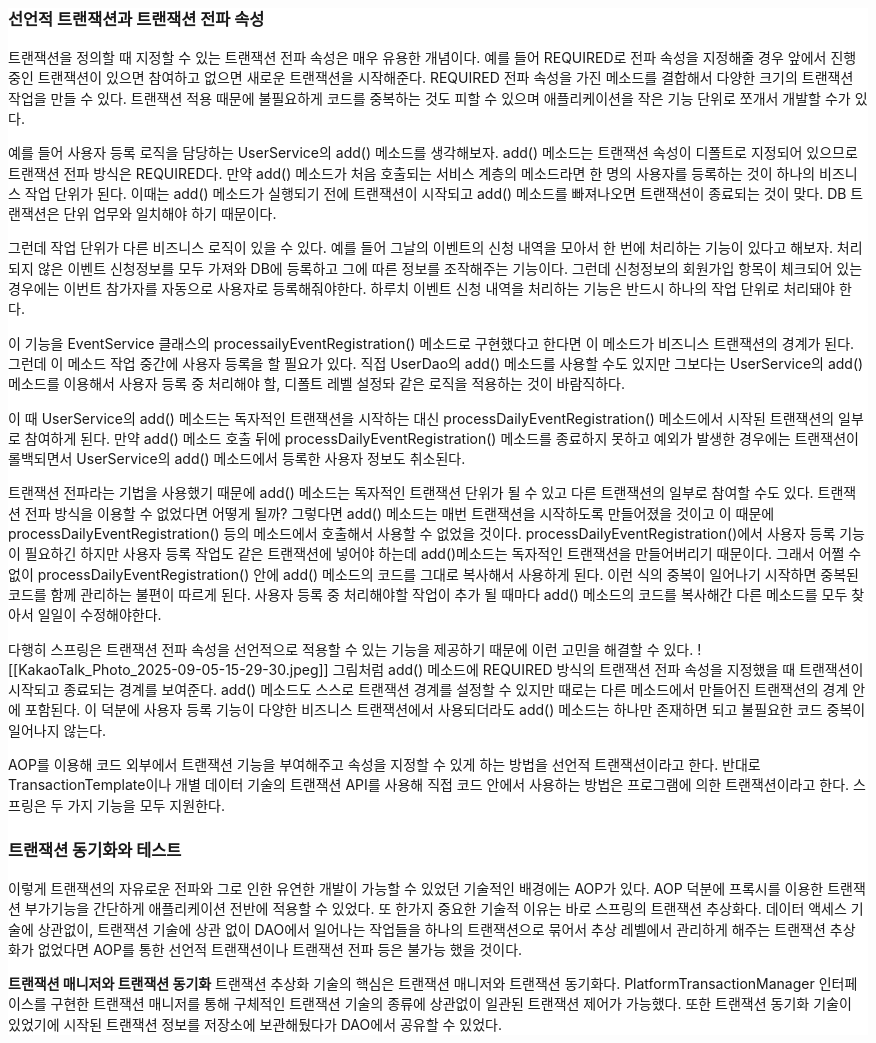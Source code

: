 
### 선언적 트랜잭션과 트랜잭션 전파 속성
트랜잭션을 정의할 때 지정할 수 있는 트랜잭션 전파 속성은 매우 유용한 개념이다.
예를 들어 REQUIRED로 전파 속성을 지정해줄 경우 앞에서 진행 중인 트랜잭션이 있으면 참여하고 없으면 새로운 트랜잭션을 시작해준다. REQUIRED 전파 속성을 가진 메소드를 결합해서 다양한 크기의 트랜잭션 작업을 만들 수 있다. 트랜잭션 적용 때문에 불필요하게 코드를 중복하는 것도 피할 수 있으며 애플리케이션을 작은 기능 단위로 쪼개서 개발할 수가 있다.

예를 들어 사용자 등록 로직을 담당하는 UserService의 add() 메소드를 생각해보자.
add() 메소드는 트랜잭션 속성이 디폴트로 지정되어 있으므로 트랜잭션 전파 방식은 REQUIRED다. 만약 add() 메소드가 처음 호출되는 서비스 계층의 메소드라면 한 명의 사용자를 등록하는 것이 하나의 비즈니스 작업 단위가 된다. 이때는 add() 메소드가 실행되기 전에 트랜잭션이 시작되고 add() 메소드를 빠져나오면 트랜잭션이 종료되는 것이 맞다. DB 트랜잭션은 단위 업무와 일치해야 하기 때문이다.

그런데 작업 단위가 다른 비즈니스 로직이 있을 수 있다.
예를 들어 그날의 이벤트의 신청 내역을 모아서 한 번에 처리하는 기능이 있다고 해보자.
처리되지 않은 이벤트 신청정보를 모두 가져와 DB에 등록하고 그에 따른 정보를 조작해주는 기능이다.
그런데 신청정보의 회원가입 항목이 체크되어 있는 경우에는 이번트 참가자를 자동으로 사용자로 등록해줘야한다. 하루치 이벤트 신청 내역을 처리하는 기능은 반드시 하나의 작업 단위로 처리돼야 한다.

이 기능을 EventService 클래스의 processailyEventRegistration() 메소드로 구현했다고 한다면 이 메소드가 비즈니스 트랜잭션의 경계가 된다. 그런데 이 메소드 작업 중간에 사용자 등록을 할 필요가 있다. 직접 UserDao의 add() 메소드를 사용할 수도 있지만 그보다는 UserService의 add() 메소드를 이용해서 사용자 등록 중 처리해야 할, 디폴트 레벨 설정돠 같은 로직을 적용하는 것이 바람직하다.

이 때 UserService의 add() 메소드는 독자적인 트랜잭션을 시작하는 대신 processDailyEventRegistration() 메소드에서 시작된 트랜잭션의 일부로 참여하게 된다. 만약 add() 메소드 호출 뒤에 processDailyEventRegistration() 메소드를 종료하지 못하고 예외가 발생한 경우에는 트랜잭션이 롤백되면서 UserService의 add() 메소드에서 등록한 사용자 정보도 취소된다.

트랜잭션 전파라는 기법을 사용했기 때문에 add() 메소드는 독자적인 트랜잭션 단위가 될 수 있고 다른 트랜잭션의 일부로 참여할 수도 있다. 트랜잭션 전파 방식을 이용할 수 없었다면 어떻게 될까? 그렇다면 add() 메소드는 매번 트랜잭션을 시작하도록 만들어졌을 것이고 이 때문에 processDailyEventRegistration() 등의 메소드에서 호출해서 사용할 수 없었을 것이다.
processDailyEventRegistration()에서 사용자 등록 기능이 필요하긴 하지만 사용자 등록 작업도 같은 트랜잭션에 넣어야 하는데 add()메소드는 독자적인 트랜잭션을 만들어버리기 때문이다.
그래서 어쩔 수 없이 processDailyEventRegistration() 안에 add() 메소드의 코드를 그대로 복사해서 사용하게 된다.
이런 식의 중복이 일어나기 시작하면 중복된 코드를 함께 관리하는 불편이 따르게 된다.
사용자 등록 중 처리해야할 작업이 추가 될 때마다 add() 메소드의 코드를 복사해간 다른 메소드를 모두 찾아서 일일이 수정해야한다.

다행히 스프링은 트랜잭션 전파 속성을 선언적으로 적용할 수 있는 기능을 제공하기 때문에 이런 고민을 해결할 수 있다.
![[KakaoTalk_Photo_2025-09-05-15-29-30.jpeg]]
그림처럼 add() 메소드에 REQUIRED 방식의 트랜잭션 전파 속성을 지정했을 때 트랜잭션이 시작되고 종료되는 경계를 보여준다.
add() 메소드도 스스로 트랜잭션 경계를 설정할 수 있지만 때로는 다른 메소드에서 만들어진 트랜잭션의 경계 안에 포함된다.
이 덕분에 사용자 등록 기능이 다양한 비즈니스 트랜잭션에서 사용되더라도 add() 메소드는 하나만 존재하면 되고 불필요한 코드 중복이 일어나지 않는다.

AOP를 이용해 코드 외부에서 트랜잭션 기능을 부여해주고 속성을 지정할 수 있게 하는 방법을 선언적 트랜잭션이라고 한다.
반대로 TransactionTemplate이나 개별 데이터 기술의 트랜잭션 API를 사용해 직접 코드 안에서 사용하는 방법은 프로그램에 의한 트랜잭션이라고 한다. 스프링은 두 가지 기능을 모두 지원한다.

### 트랜잭션 동기화와 테스트
이렇게 트랜잭션의 자유로운 전파와 그로 인한 유연한 개발이 가능할 수 있었던 기술적인 배경에는 AOP가 있다.
AOP 덕분에 프록시를 이용한 트랜잭션 부가기능을 간단하게 애플리케이션 전반에 적용할 수 있었다. 또 한가지 중요한 기술적 이유는 바로 스프링의 트랜잭션 추상화다. 데이터 액세스 기술에 상관없이, 트랜잭션 기술에 상관 없이 DAO에서 일어나는 작업들을 하나의 트랜잭션으로 묶어서 추상 레벨에서 관리하게 해주는 트랜잭션 추상화가 없었다면 AOP를 통한 선언적 트랜잭션이나 트랜잭션 전파 등은 불가능 했을 것이다.

**트랜잭션 매니저와 트랜잭션 동기화**
트랜잭션 추상화 기술의 핵심은 트랜잭션 매니저와 트랜잭션 동기화다.
PlatformTransactionManager 인터페이스를 구현한 트랜잭션 매니저를 통해 구체적인 트랜잭션 기술의 종류에 상관없이 일관된 트랜잭션 제어가 가능했다. 또한 트랜잭션 동기화 기술이 있었기에 시작된 트랜잭션 정보를 저장소에 보관해뒀다가 DAO에서 공유할 수 있었다.
